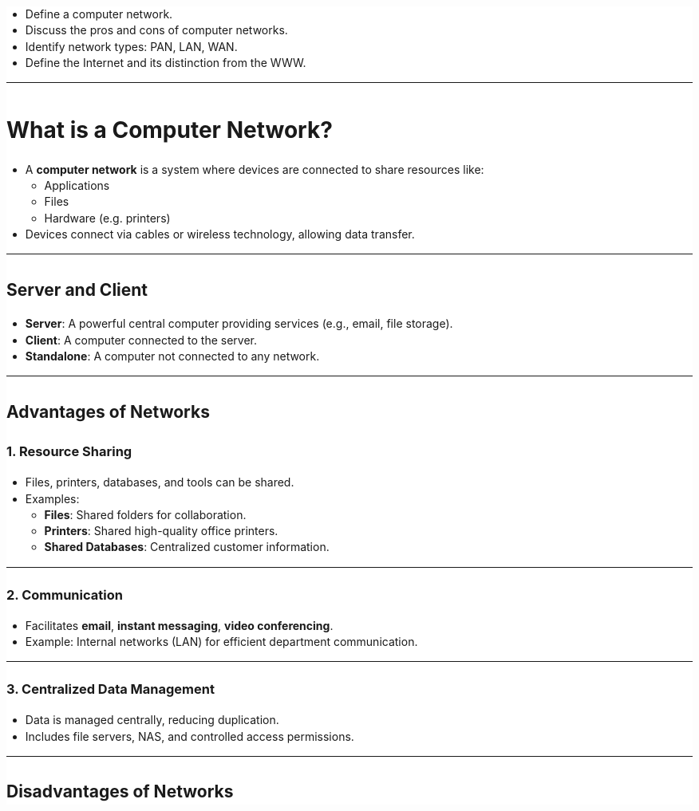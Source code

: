 - Define a computer network.
- Discuss the pros and cons of computer networks.
- Identify network types: PAN, LAN, WAN.
- Define the Internet and its distinction from the WWW.

---

# What is a Computer Network?

- A **computer network** is a system where devices are connected to share resources like:
  - Applications
  - Files
  - Hardware (e.g. printers)
- Devices connect via cables or wireless technology, allowing data transfer.

---

## Server and Client

- **Server**: A powerful central computer providing services (e.g., email, file storage).
- **Client**: A computer connected to the server.
- **Standalone**: A computer not connected to any network.

---

## Advantages of Networks

### 1. **Resource Sharing**
- Files, printers, databases, and tools can be shared.
- Examples:
  - **Files**: Shared folders for collaboration.
  - **Printers**: Shared high-quality office printers.
  - **Shared Databases**: Centralized customer information.

---

### 2. **Communication**
- Facilitates **email**, **instant messaging**, **video conferencing**.
- Example: Internal networks (LAN) for efficient department communication.

---

### 3. **Centralized Data Management**
- Data is managed centrally, reducing duplication.
- Includes file servers, NAS, and controlled access permissions.

---

## Disadvantages of Networks
